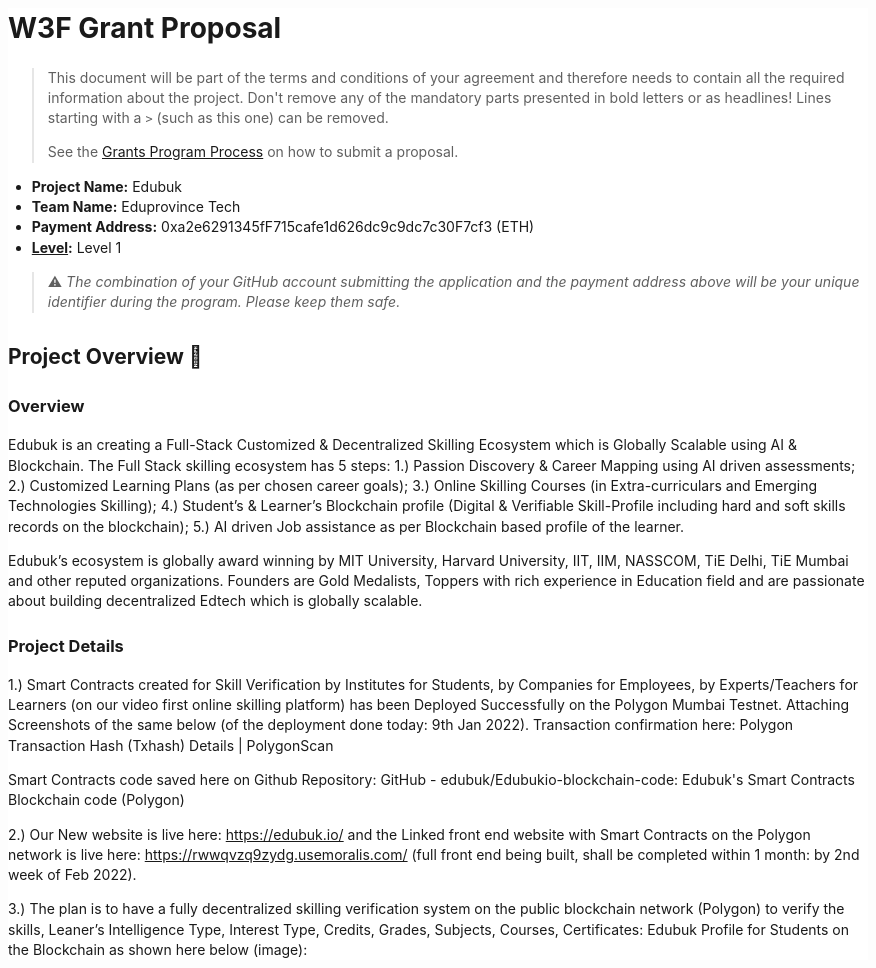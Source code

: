# W3F Grant Proposal

> This document will be part of the terms and conditions of your agreement and therefore needs to contain all the required information about the project. Don't remove any of the mandatory parts presented in bold letters or as headlines! Lines starting with a `>` (such as this one) can be removed.
>
> See the [Grants Program Process](https://github.com/w3f/Grants-Program/#pencil-process) on how to submit a proposal.

- **Project Name:** Edubuk
- **Team Name:** Eduprovince Tech 
- **Payment Address:** 0xa2e6291345fF715cafe1d626dc9c9dc7c30F7cf3 (ETH)
- **[Level](https://github.com/w3f/Grants-Program/tree/master#level_slider-levels):** Level 1

> ⚠️ *The combination of your GitHub account submitting the application and the payment address above will be your unique identifier during the program. Please keep them safe.*

## Project Overview :page_facing_up:

### Overview

Edubuk is an creating a Full-Stack Customized & Decentralized Skilling Ecosystem which is Globally Scalable using AI & Blockchain. The Full Stack skilling ecosystem has 5 steps: 1.) Passion Discovery & Career Mapping using AI driven assessments; 2.) Customized Learning Plans (as per chosen career goals); 3.) Online Skilling Courses (in Extra-curriculars and Emerging Technologies Skilling); 4.) Student’s & Learner’s Blockchain profile (Digital & Verifiable Skill-Profile including hard and soft skills records on the blockchain); 5.) AI driven Job assistance as per Blockchain based profile of the learner.

Edubuk’s ecosystem is globally award winning by MIT University, Harvard University, IIT, IIM, NASSCOM, TiE Delhi, TiE Mumbai and other reputed organizations. Founders are Gold Medalists, Toppers with rich experience in Education field and are passionate about building decentralized Edtech which is globally scalable.

### Project Details

1.) Smart Contracts created for Skill Verification by Institutes for Students, by Companies for Employees, by Experts/Teachers for Learners (on our video first online skilling platform) has been Deployed Successfully on the Polygon Mumbai Testnet. Attaching Screenshots of the same below (of the deployment done today: 9th Jan 2022). Transaction confirmation here: Polygon Transaction Hash (Txhash) Details | PolygonScan

Smart Contracts code saved here on Github Repository: GitHub - edubuk/Edubukio-blockchain-code: Edubuk's Smart Contracts Blockchain code (Polygon)

2.) Our New website is live here: https://edubuk.io/ and the Linked front end website with Smart Contracts on the Polygon network is live here: https://rwwqvzq9zydg.usemoralis.com/ (full front end being built, shall be completed within 1 month: by 2nd week of Feb 2022).

3.) The plan is to have a fully decentralized skilling verification system on the public blockchain network (Polygon) to verify the skills, Leaner’s Intelligence Type, Interest Type, Credits, Grades, Subjects, Courses, Certificates: Edubuk Profile for Students on the Blockchain as shown here below (image):
